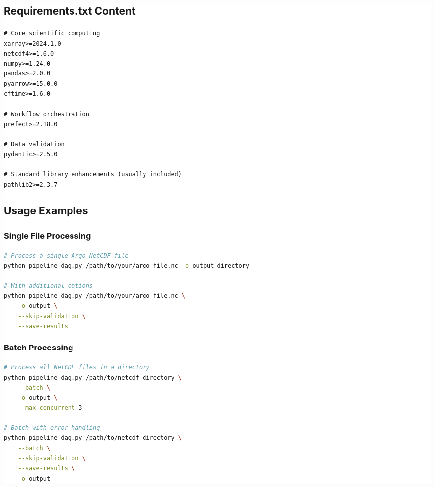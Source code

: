 ## Requirements.txt Content
```
# Core scientific computing
xarray>=2024.1.0
netcdf4>=1.6.0
numpy>=1.24.0
pandas>=2.0.0
pyarrow>=15.0.0
cftime>=1.6.0

# Workflow orchestration
prefect>=2.18.0

# Data validation
pydantic>=2.5.0

# Standard library enhancements (usually included)
pathlib2>=2.3.7
```

## Usage Examples

### Single File Processing
```bash
# Process a single Argo NetCDF file
python pipeline_dag.py /path/to/your/argo_file.nc -o output_directory

# With additional options
python pipeline_dag.py /path/to/your/argo_file.nc \
    -o output \
    --skip-validation \
    --save-results
```

### Batch Processing
```bash
# Process all NetCDF files in a directory
python pipeline_dag.py /path/to/netcdf_directory \
    --batch \
    -o output \
    --max-concurrent 3

# Batch with error handling
python pipeline_dag.py /path/to/netcdf_directory \
    --batch \
    --skip-validation \
    --save-results \
    -o output
```

